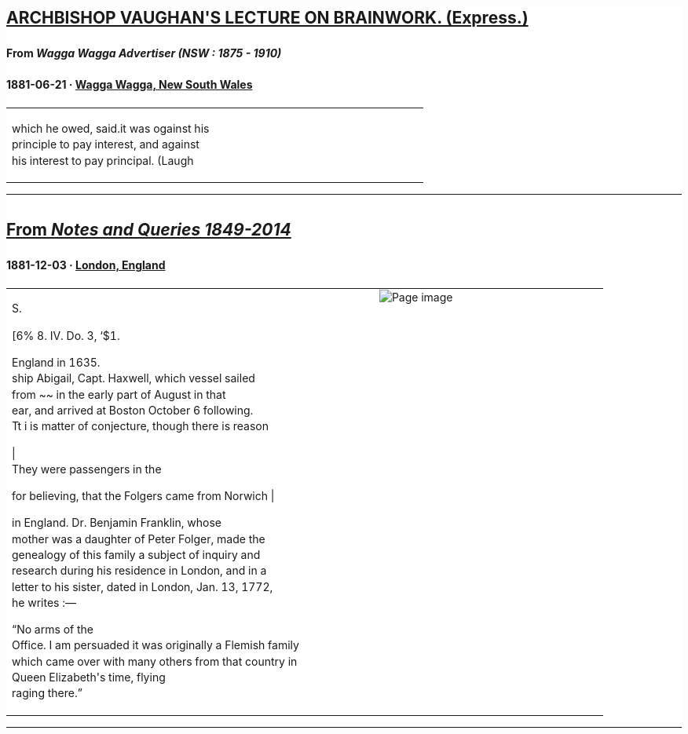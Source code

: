 
## [ARCHBISHOP VAUGHAN'S LECTURE ON BRAINWORK. (Express.)](http://trove.nla.gov.au/ndp/del/article/101813163)

#### From _Wagga Wagga Advertiser (NSW : 1875 - 1910)_

#### 1881-06-21 &middot; [Wagga Wagga, New South Wales](http://dbpedia.org/resource/Wagga_Wagga)

<table style="width: 100%;"><tr><td style="width: 50%">

  
which he owed, said.it was ogainst his  
principle to pay interest, and against  
his interest to pay principal. (Laugh
</td></tr></table>

---

## [From _Notes and Queries 1849-2014_](https://archive.org/details/sim_notes-and-queries_1881-12-03_4_101/page/n7/mode/1up?view=theater)

#### 1881-12-03 &middot; [London, England](http://dbpedia.org/resource/London)

<table style="width: 100%;"><tr><td style="width: 50%">

S.  
  
  
  
[6% 8. IV. Do. 3, ‘$1.  
  
  
  
England in 1635.  
ship Abigail, Capt. Haxwell, which vessel sailed  
from ~~ in the early part of August in that  
ear, and arrived at Boston October 6 following.  
Tt i is matter of conjecture, though there is reason  
  
|  
They were passengers in the  
  
for believing, that the Folgers came from Norwich |  
  
in England. Dr. Benjamin Franklin, whose  
mother was a daughter of Peter Folger, made the  
genealogy of this family a subject of inquiry and  
research during his residence in London, and in a  
letter to his sister, dated in London, Jan. 13, 1772,  
he writes :—  
  
“No arms of the  
Office. I am persuaded it was originally a Flemish family  
which came over with many others from that country in  
Queen Elizabeth&#x27;s time, flying  
raging there.”
</td><td style="width: 50%; max-height: 75%; margin: auto; display: block;">
<img alt="Page image" src="https://iiif.archive.org/image/iiif/2/sim_notes-and-queries_1881-12-03_4_101%2Fsim_notes-and-queries_1881-12-03_4_101_jp2.zip%2Fsim_notes-and-queries_1881-12-03_4_101_jp2%2Fsim_notes-and-queries_1881-12-03_4_101_0007.jp2/pct:17.583333333333332,7.041343669250646,72.54166666666667,25.58139534883721/600,/0/default.jpg"/>
</td>
</tr></table>

---